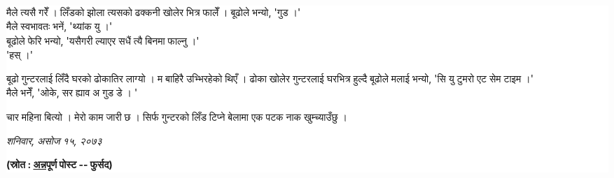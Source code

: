 मैले त्यसै गरेँ । लिँडको झोला त्यसको ढक्कनी खोलेर भित्र फालेँ । बूढोले भन्यो, 'गुड ।'  
मैले स्वभावतः भनें, 'थ्यांक यु ।'  
बूढोले फेरि भन्यो, 'यसैगरी ल्याएर सधैं त्यै बिनमा फाल्नु ।'  
'हस् ।'

बूढो गुन्टरलाई लिँदै घरको ढोकातिर लाग्यो । म बाहिरै उभ्भिरहेको थिएँ । ढोका खोलेर गुन्टरलाई घरभित्र हुल्दै बूढोले मलाई भन्यो, 'सि यु टुमरो एट सेम टाइम ।'  
मैले भनेँ, 'ओके, सर ह्याव अ गुड डे । '

चार महिना बित्यो । मेरो काम जारी छ । सिर्फ गुन्टरको लिँड टिप्ने बेलामा एक पटक नाक खुम्च्याउँछु ।

*शनिवार, असोज १५, २०७३*

**(स्रोत : [अन्न](http://www.annapurnapost.com/fursad)पूर्ण पोस्ट -- फुर्सद)**
